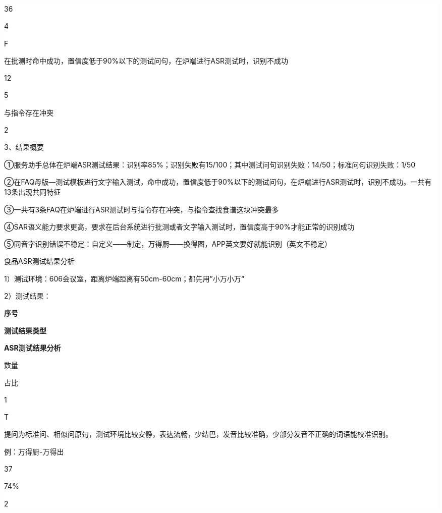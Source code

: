 36

  

4

  

F

在批测时命中成功，置信度低于90%以下的测试问句，在炉端进行ASR测试时，识别不成功

12

  

5

与指令存在冲突

2

  

3、结果概要

①服务助手总体在炉端ASR测试结果：识别率85%；识别失败有15/100；其中测试问句识别失败：14/50；标准问句识别失败：1/50

②在FAQ母版—测试模板进行文字输入测试，命中成功，置信度低于90%以下的测试问句，在炉端进行ASR测试时，识别不成功。一共有13条出现共同特征

③一共有3条FAQ在炉端进行ASR测试时与指令存在冲突，与指令查找食谱这块冲突最多

④SAR语义能力要求更高，要求在后台系统进行批测或者文字输入测试时，置信度高于90%才能正常的识别成功

⑤同音字识别错误不稳定：自定义——制定，万得厨——换得图，APP英文要好就能识别（英文不稳定）

  

  

食品ASR测试结果分析

1）测试环境：606会议室，距离炉端距离有50cm-60cm；都先用”小万小万“

2）测试结果：

**序号**

**测试结果类型**

**ASR测试结果分析**

数量

占比

1

T

提问为标准问、相似问原句，测试环境比较安静，表达流畅，少结巴，发音比较准确，少部分发音不正确的词语能校准识别。

例：万得厨-万得出

37

74%

2
